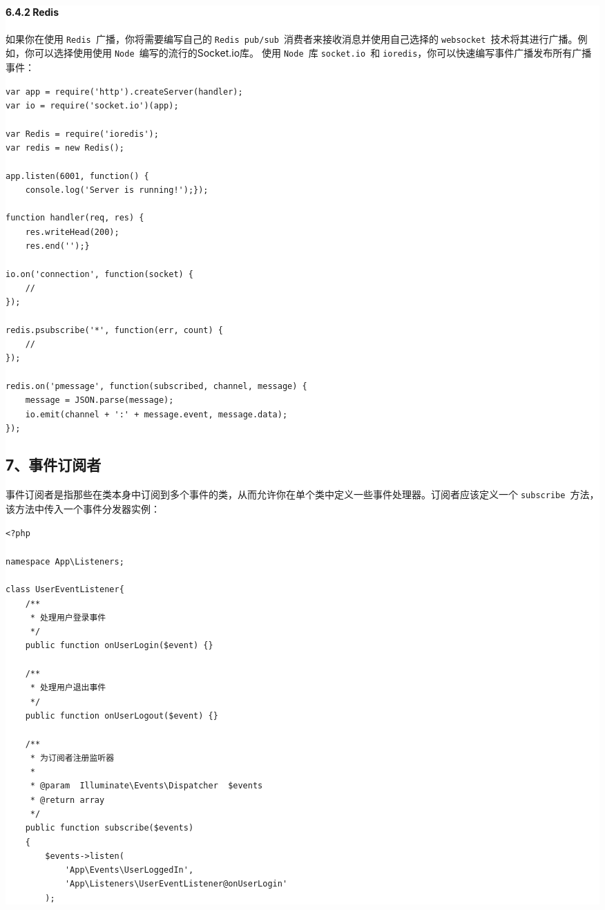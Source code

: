 #### 6.4.2 Redis
如果你在使用 `Redis `广播，你将需要编写自己的 `Redis pub/sub `消费者来接收消息并使用自己选择的 `websocket `技术将其进行广播。例如，你可以选择使用使用 `Node `编写的流行的Socket.io库。
使用 `Node `库 `socket.io `和 `ioredis`，你可以快速编写事件广播发布所有广播事件：

```
var app = require('http').createServer(handler);
var io = require('socket.io')(app);

var Redis = require('ioredis');
var redis = new Redis();

app.listen(6001, function() {
    console.log('Server is running!');});

function handler(req, res) {
    res.writeHead(200);
    res.end('');}

io.on('connection', function(socket) {
    //
});

redis.psubscribe('*', function(err, count) {
    //
});

redis.on('pmessage', function(subscribed, channel, message) {
    message = JSON.parse(message);
    io.emit(channel + ':' + message.event, message.data);
});
```

## 7、事件订阅者
事件订阅者是指那些在类本身中订阅到多个事件的类，从而允许你在单个类中定义一些事件处理器。订阅者应该定义一个 `subscribe `方法，该方法中传入一个事件分发器实例：

```
<?php

namespace App\Listeners;

class UserEventListener{
    /**
     * 处理用户登录事件
     */
    public function onUserLogin($event) {}

    /**
     * 处理用户退出事件
     */
    public function onUserLogout($event) {}

    /**
     * 为订阅者注册监听器
     *
     * @param  Illuminate\Events\Dispatcher  $events
     * @return array
     */
    public function subscribe($events)
    {
        $events->listen(
            'App\Events\UserLoggedIn',
            'App\Listeners\UserEventListener@onUserLogin'
        );
```